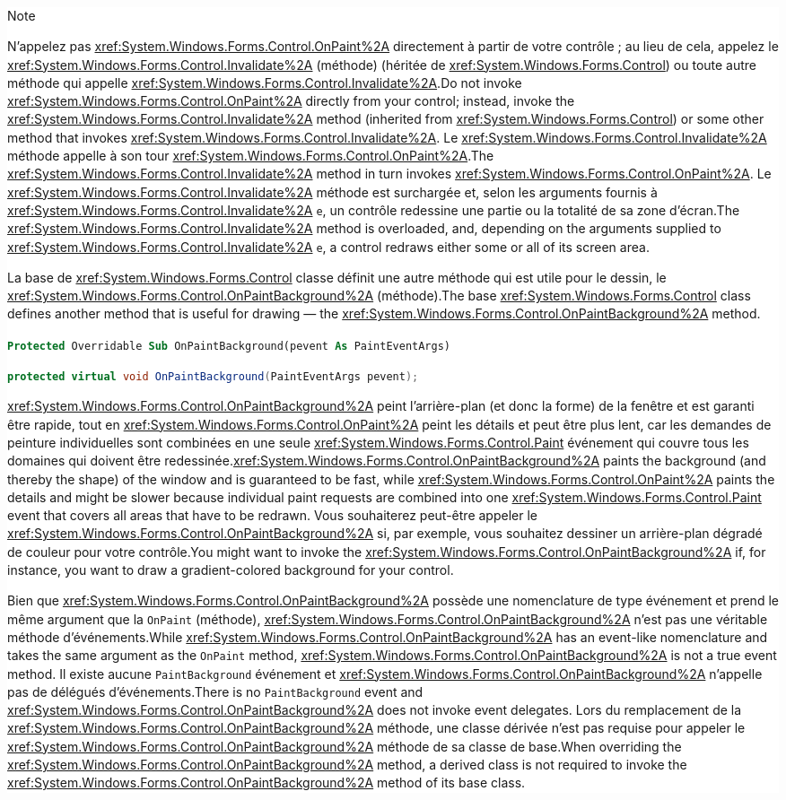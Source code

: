 > [!NOTE]
>  <span data-ttu-id="8f3f6-126">N’appelez pas <xref:System.Windows.Forms.Control.OnPaint%2A> directement à partir de votre contrôle ; au lieu de cela, appelez le <xref:System.Windows.Forms.Control.Invalidate%2A> (méthode) (héritée de <xref:System.Windows.Forms.Control>) ou toute autre méthode qui appelle <xref:System.Windows.Forms.Control.Invalidate%2A>.</span><span class="sxs-lookup"><span data-stu-id="8f3f6-126">Do not invoke <xref:System.Windows.Forms.Control.OnPaint%2A> directly from your control; instead, invoke the <xref:System.Windows.Forms.Control.Invalidate%2A> method (inherited from <xref:System.Windows.Forms.Control>) or some other method that invokes <xref:System.Windows.Forms.Control.Invalidate%2A>.</span></span> <span data-ttu-id="8f3f6-127">Le <xref:System.Windows.Forms.Control.Invalidate%2A> méthode appelle à son tour <xref:System.Windows.Forms.Control.OnPaint%2A>.</span><span class="sxs-lookup"><span data-stu-id="8f3f6-127">The <xref:System.Windows.Forms.Control.Invalidate%2A> method in turn invokes <xref:System.Windows.Forms.Control.OnPaint%2A>.</span></span> <span data-ttu-id="8f3f6-128">Le <xref:System.Windows.Forms.Control.Invalidate%2A> méthode est surchargée et, selon les arguments fournis à <xref:System.Windows.Forms.Control.Invalidate%2A> `e`, un contrôle redessine une partie ou la totalité de sa zone d’écran.</span><span class="sxs-lookup"><span data-stu-id="8f3f6-128">The <xref:System.Windows.Forms.Control.Invalidate%2A> method is overloaded, and, depending on the arguments supplied to <xref:System.Windows.Forms.Control.Invalidate%2A> `e`, a control redraws either some or all of its screen area.</span></span>  
  
 <span data-ttu-id="8f3f6-129">La base de <xref:System.Windows.Forms.Control> classe définit une autre méthode qui est utile pour le dessin, le <xref:System.Windows.Forms.Control.OnPaintBackground%2A> (méthode).</span><span class="sxs-lookup"><span data-stu-id="8f3f6-129">The base <xref:System.Windows.Forms.Control> class defines another method that is useful for drawing — the <xref:System.Windows.Forms.Control.OnPaintBackground%2A> method.</span></span>  
  
```vb  
Protected Overridable Sub OnPaintBackground(pevent As PaintEventArgs)  
```  
  
```csharp  
protected virtual void OnPaintBackground(PaintEventArgs pevent);  
```  
  
 <span data-ttu-id="8f3f6-130"><xref:System.Windows.Forms.Control.OnPaintBackground%2A> peint l’arrière-plan (et donc la forme) de la fenêtre et est garanti être rapide, tout en <xref:System.Windows.Forms.Control.OnPaint%2A> peint les détails et peut être plus lent, car les demandes de peinture individuelles sont combinées en une seule <xref:System.Windows.Forms.Control.Paint> événement qui couvre tous les domaines qui doivent être redessinée.</span><span class="sxs-lookup"><span data-stu-id="8f3f6-130"><xref:System.Windows.Forms.Control.OnPaintBackground%2A> paints the background (and thereby the shape) of the window and is guaranteed to be fast, while <xref:System.Windows.Forms.Control.OnPaint%2A> paints the details and might be slower because individual paint requests are combined into one <xref:System.Windows.Forms.Control.Paint> event that covers all areas that have to be redrawn.</span></span> <span data-ttu-id="8f3f6-131">Vous souhaiterez peut-être appeler le <xref:System.Windows.Forms.Control.OnPaintBackground%2A> si, par exemple, vous souhaitez dessiner un arrière-plan dégradé de couleur pour votre contrôle.</span><span class="sxs-lookup"><span data-stu-id="8f3f6-131">You might want to invoke the <xref:System.Windows.Forms.Control.OnPaintBackground%2A> if, for instance, you want to draw a gradient-colored background for your control.</span></span>  
  
 <span data-ttu-id="8f3f6-132">Bien que <xref:System.Windows.Forms.Control.OnPaintBackground%2A> possède une nomenclature de type événement et prend le même argument que la `OnPaint` (méthode), <xref:System.Windows.Forms.Control.OnPaintBackground%2A> n’est pas une véritable méthode d’événements.</span><span class="sxs-lookup"><span data-stu-id="8f3f6-132">While <xref:System.Windows.Forms.Control.OnPaintBackground%2A> has an event-like nomenclature and takes the same argument as the `OnPaint` method, <xref:System.Windows.Forms.Control.OnPaintBackground%2A> is not a true event method.</span></span> <span data-ttu-id="8f3f6-133">Il existe aucune `PaintBackground` événement et <xref:System.Windows.Forms.Control.OnPaintBackground%2A> n’appelle pas de délégués d’événements.</span><span class="sxs-lookup"><span data-stu-id="8f3f6-133">There is no `PaintBackground` event and <xref:System.Windows.Forms.Control.OnPaintBackground%2A> does not invoke event delegates.</span></span> <span data-ttu-id="8f3f6-134">Lors du remplacement de la <xref:System.Windows.Forms.Control.OnPaintBackground%2A> méthode, une classe dérivée n’est pas requise pour appeler le <xref:System.Windows.Forms.Control.OnPaintBackground%2A> méthode de sa classe de base.</span><span class="sxs-lookup"><span data-stu-id="8f3f6-134">When overriding the <xref:System.Windows.Forms.Control.OnPaintBackground%2A> method, a derived class is not required to invoke the <xref:System.Windows.Forms.Control.OnPaintBackground%2A> method of its base class.</span></span>  
  